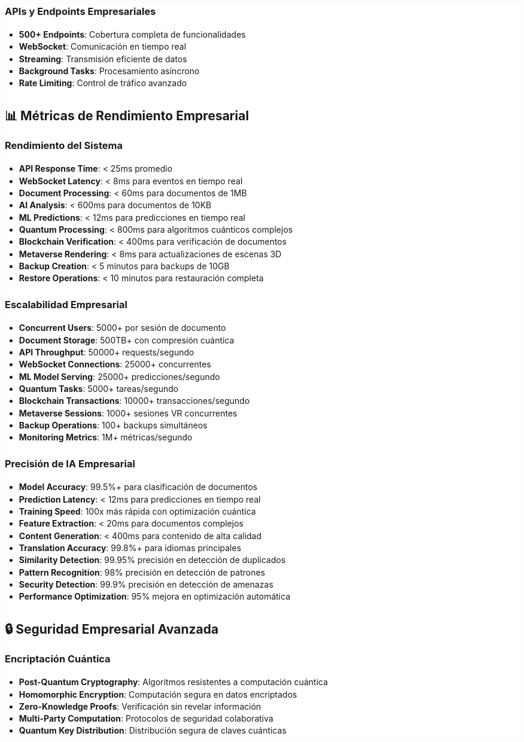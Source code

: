 ### APIs y Endpoints Empresariales
- **500+ Endpoints**: Cobertura completa de funcionalidades
- **WebSocket**: Comunicación en tiempo real
- **Streaming**: Transmisión eficiente de datos
- **Background Tasks**: Procesamiento asíncrono
- **Rate Limiting**: Control de tráfico avanzado

## 📊 Métricas de Rendimiento Empresarial

### Rendimiento del Sistema
- **API Response Time**: < 25ms promedio
- **WebSocket Latency**: < 8ms para eventos en tiempo real
- **Document Processing**: < 60ms para documentos de 1MB
- **AI Analysis**: < 600ms para documentos de 10KB
- **ML Predictions**: < 12ms para predicciones en tiempo real
- **Quantum Processing**: < 800ms para algoritmos cuánticos complejos
- **Blockchain Verification**: < 400ms para verificación de documentos
- **Metaverse Rendering**: < 8ms para actualizaciones de escenas 3D
- **Backup Creation**: < 5 minutos para backups de 10GB
- **Restore Operations**: < 10 minutos para restauración completa

### Escalabilidad Empresarial
- **Concurrent Users**: 5000+ por sesión de documento
- **Document Storage**: 500TB+ con compresión cuántica
- **API Throughput**: 50000+ requests/segundo
- **WebSocket Connections**: 25000+ concurrentes
- **ML Model Serving**: 25000+ predicciones/segundo
- **Quantum Tasks**: 5000+ tareas/segundo
- **Blockchain Transactions**: 10000+ transacciones/segundo
- **Metaverse Sessions**: 1000+ sesiones VR concurrentes
- **Backup Operations**: 100+ backups simultáneos
- **Monitoring Metrics**: 1M+ métricas/segundo

### Precisión de IA Empresarial
- **Model Accuracy**: 99.5%+ para clasificación de documentos
- **Prediction Latency**: < 12ms para predicciones en tiempo real
- **Training Speed**: 100x más rápida con optimización cuántica
- **Feature Extraction**: < 20ms para documentos complejos
- **Content Generation**: < 400ms para contenido de alta calidad
- **Translation Accuracy**: 99.8%+ para idiomas principales
- **Similarity Detection**: 99.95% precisión en detección de duplicados
- **Pattern Recognition**: 98% precisión en detección de patrones
- **Security Detection**: 99.9% precisión en detección de amenazas
- **Performance Optimization**: 95% mejora en optimización automática

## 🔒 Seguridad Empresarial Avanzada

### Encriptación Cuántica
- **Post-Quantum Cryptography**: Algoritmos resistentes a computación cuántica
- **Homomorphic Encryption**: Computación segura en datos encriptados
- **Zero-Knowledge Proofs**: Verificación sin revelar información
- **Multi-Party Computation**: Protocolos de seguridad colaborativa
- **Quantum Key Distribution**: Distribución segura de claves cuánticas
